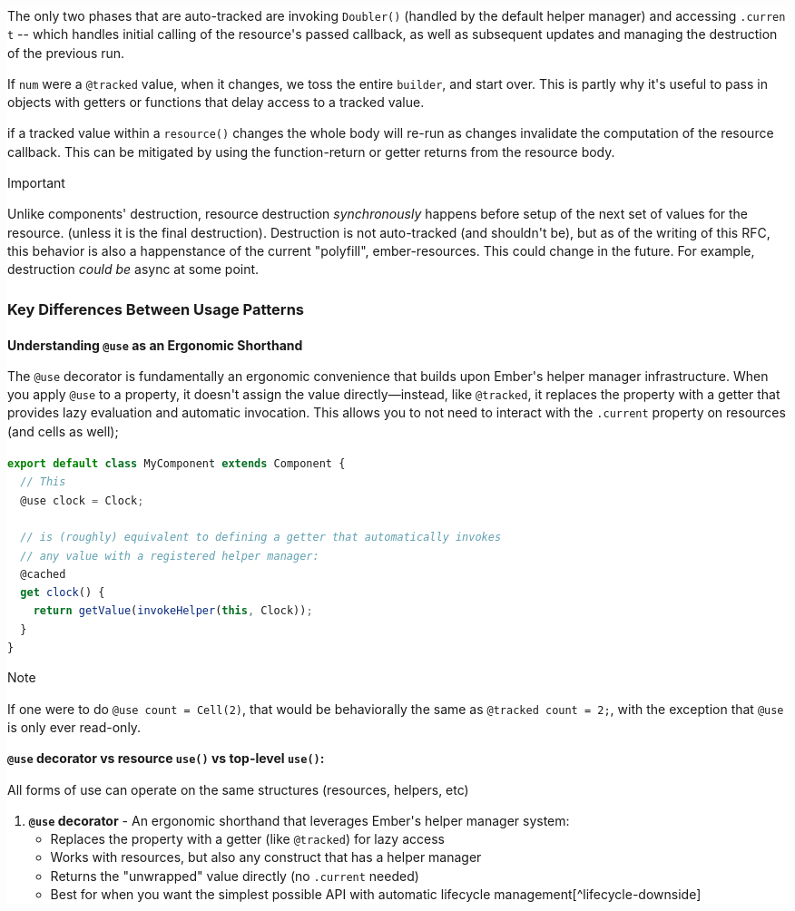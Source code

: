 The only two phases that are auto-tracked are invoking `Doubler()` (handled by the default helper manager) and accessing `.current` -- which handles initial calling of the resource's passed callback, as well as subsequent updates and managing the destruction of the previous run.


If `num` were a `@tracked` value, when it changes, we toss the entire `builder`, and start over. This is partly why it's useful to pass in objects with getters or functions that delay access to a tracked value.

if a tracked value within a `resource()` changes the whole body will re-run as changes invalidate the computation of the resource callback. This can be mitigated by using the function-return or getter returns from the resource body. 

> [!IMPORTANT]
> Unlike components' destruction, resource destruction _synchronously_ happens before setup of the next set of values for the resource. (unless it is the final destruction). Destruction is not auto-tracked (and shouldn't be), but as of the writing of this RFC, this behavior is also a happenstance of the current "polyfill", ember-resources. This could change in the future. For example, destruction _could be_ async at some point. 


### Key Differences Between Usage Patterns

**Understanding `@use` as an Ergonomic Shorthand**

The `@use` decorator is fundamentally an ergonomic convenience that builds upon Ember's helper manager infrastructure. When you apply `@use` to a property, it doesn't assign the value directly—instead, like `@tracked`, it replaces the property with a getter that provides lazy evaluation and automatic invocation. This allows you to not need to interact with the `.current` property on resources (and cells as well);

```js
export default class MyComponent extends Component {
  // This
  @use clock = Clock;
  
  // is (roughly) equivalent to defining a getter that automatically invokes
  // any value with a registered helper manager:
  @cached
  get clock() {
    return getValue(invokeHelper(this, Clock));
  }
}
```

> [!NOTE]
> If one were to do `@use count = Cell(2)`, that would be behaviorally the same as `@tracked count = 2;`, with the exception that `@use` is only ever read-only.

**`@use` decorator vs resource `use()` vs top-level `use()`:**

All forms of use can operate on the same structures (resources, helpers, etc)

1. **`@use` decorator** - An ergonomic shorthand that leverages Ember's helper manager system:
   - Replaces the property with a getter (like `@tracked`) for lazy access
   - Works with resources, but also any construct that has a helper manager
   - Returns the "unwrapped" value directly (no `.current` needed)
   - Best for when you want the simplest possible API with automatic lifecycle management[^lifecycle-downside]


[^14-competing-standards]: This is "yet another competing standard", but over time we can unify on this concept -- but the plan for doing so is out of scope for this RFC. This RFC is focused on unifying low-level concepts, and end-users of the framework may choose to continue not using resources directly. See also [XKCD 927](https://xkcd.com/927/).
[^future-destruction]:  while today in userland, we can implement what we need through destroyables, the real implementation can eventually become low-level enough where we use it to build the renderer in place of our current VM.
[^module-space]: Even though we can define state in module-space, you typically do not want to do so in your apps. Adding state at the module level is a "module side-effect", and tree-shaking tools may not tree-shake if they detect a "module side-effect". Additionally, when state is, in some way, only created within the context of an app, that state is easily reset between tests (assuming that app state is not shared between tests).
[^starbeam]: These docs have been adapted from the [Starbeam](https://www.starbeamjs.com/guides/fundamentals/resources.html) docs on Resources.
[^copying]: while ~90% of the content is copied, adjustments have been made for casing of APIs, as well as omissions / additions as relevant to the ember ecosystem right now. Starbeam is focused on _Universal Reactivity_, which in documentation for Ember, we don't need to focus on in this document. Also, mega huge thanks to [@wycats](https://github.com/wycats) who wrote most of this documentation. I, `@nullvoxpopuli`, am often super stressed by documentation writing (at least when stakes are high) -- I am much happier/relaxed writing code, and getting on the same page between our two projects.